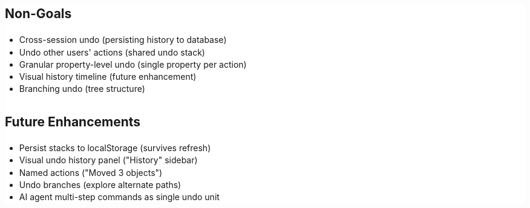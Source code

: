 ## Non-Goals

- Cross-session undo (persisting history to database)
- Undo other users' actions (shared undo stack)
- Granular property-level undo (single property per action)
- Visual history timeline (future enhancement)
- Branching undo (tree structure)

## Future Enhancements

- Persist stacks to localStorage (survives refresh)
- Visual undo history panel ("History" sidebar)
- Named actions ("Moved 3 objects")
- Undo branches (explore alternate paths)
- AI agent multi-step commands as single undo unit

